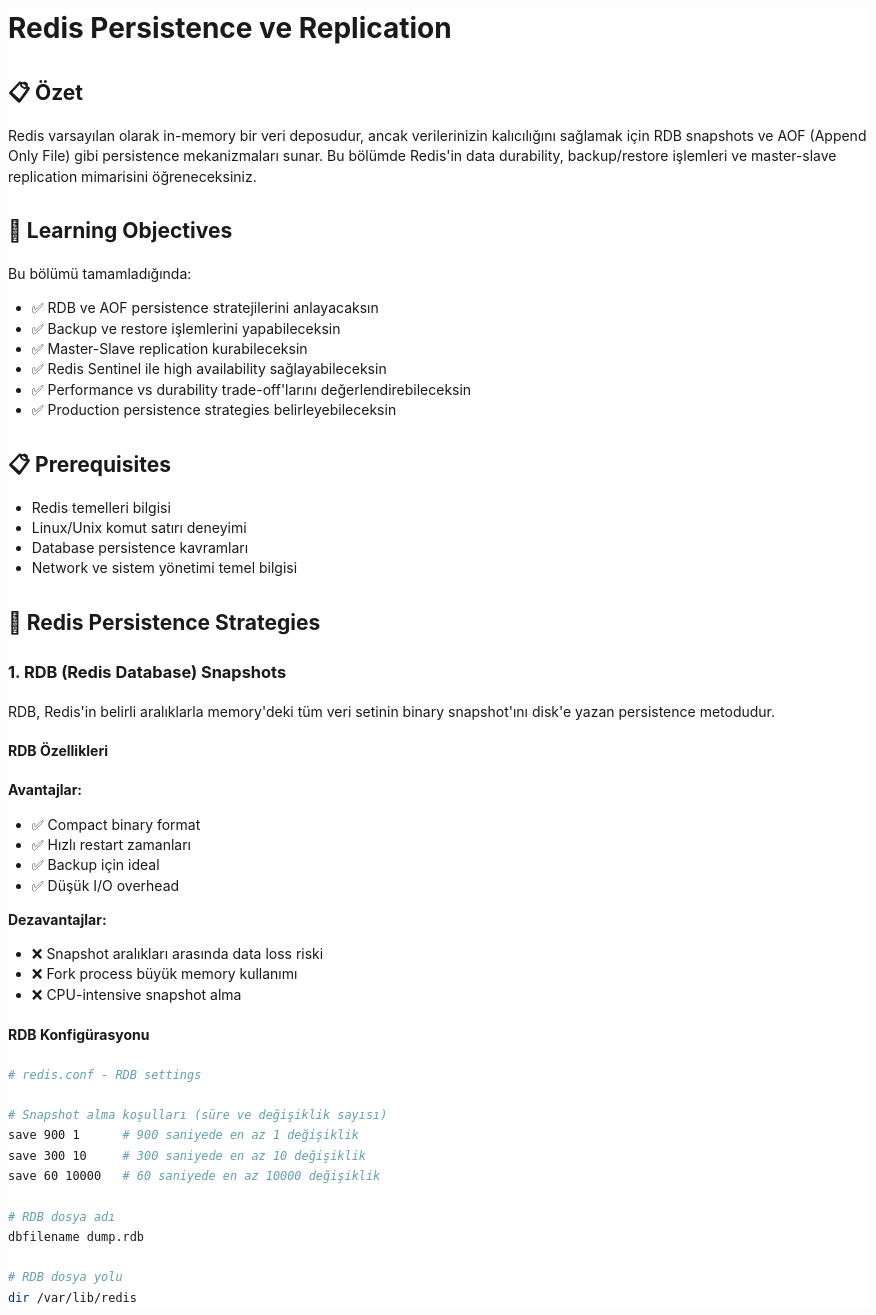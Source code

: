 # Redis Persistence ve Replication

## 📋 Özet

Redis varsayılan olarak in-memory bir veri deposudur, ancak verilerinizin kalıcılığını sağlamak için RDB snapshots ve AOF (Append Only File) gibi persistence mekanizmaları sunar. Bu bölümde Redis'in data durability, backup/restore işlemleri ve master-slave replication mimarisini öğreneceksiniz.

## 🎯 Learning Objectives

Bu bölümü tamamladığında:

- ✅ RDB ve AOF persistence stratejilerini anlayacaksın
- ✅ Backup ve restore işlemlerini yapabileceksin
- ✅ Master-Slave replication kurabileceksin
- ✅ Redis Sentinel ile high availability sağlayabileceksin
- ✅ Performance vs durability trade-off'larını değerlendirebileceksin
- ✅ Production persistence strategies belirleyebileceksin

## 📋 Prerequisites

- Redis temelleri bilgisi
- Linux/Unix komut satırı deneyimi
- Database persistence kavramları
- Network ve sistem yönetimi temel bilgisi

## 💾 Redis Persistence Strategies

### 1. RDB (Redis Database) Snapshots

RDB, Redis'in belirli aralıklarla memory'deki tüm veri setinin binary snapshot'ını disk'e yazan persistence metodudur.

#### RDB Özellikleri

**Avantajlar:**

- ✅ Compact binary format
- ✅ Hızlı restart zamanları
- ✅ Backup için ideal
- ✅ Düşük I/O overhead

**Dezavantajlar:**

- ❌ Snapshot aralıkları arasında data loss riski
- ❌ Fork process büyük memory kullanımı
- ❌ CPU-intensive snapshot alma

#### RDB Konfigürasyonu

```bash
# redis.conf - RDB settings

# Snapshot alma koşulları (süre ve değişiklik sayısı)
save 900 1      # 900 saniyede en az 1 değişiklik
save 300 10     # 300 saniyede en az 10 değişiklik
save 60 10000   # 60 saniyede en az 10000 değişiklik

# RDB dosya adı
dbfilename dump.rdb

# RDB dosya yolu
dir /var/lib/redis

```